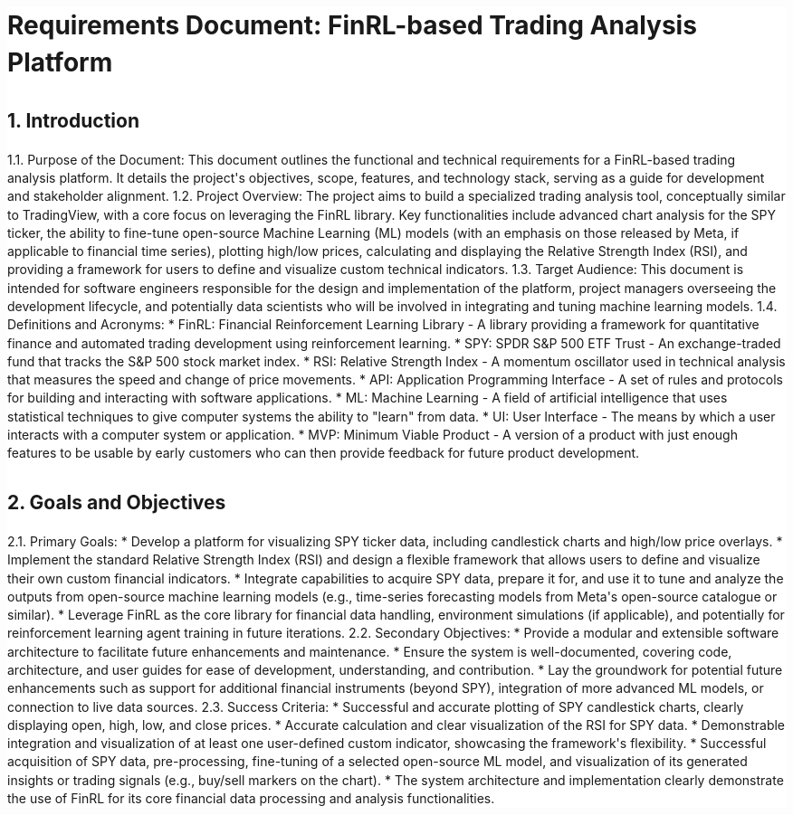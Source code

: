 # Requirements Document: FinRL-based Trading Analysis Platform

## 1. Introduction
   1.1. Purpose of the Document: This document outlines the functional and technical requirements for a FinRL-based trading analysis platform. It details the project's objectives, scope, features, and technology stack, serving as a guide for development and stakeholder alignment.
   1.2. Project Overview: The project aims to build a specialized trading analysis tool, conceptually similar to TradingView, with a core focus on leveraging the FinRL library. Key functionalities include advanced chart analysis for the SPY ticker, the ability to fine-tune open-source Machine Learning (ML) models (with an emphasis on those released by Meta, if applicable to financial time series), plotting high/low prices, calculating and displaying the Relative Strength Index (RSI), and providing a framework for users to define and visualize custom technical indicators.
   1.3. Target Audience: This document is intended for software engineers responsible for the design and implementation of the platform, project managers overseeing the development lifecycle, and potentially data scientists who will be involved in integrating and tuning machine learning models.
   1.4. Definitions and Acronyms:
    *   FinRL: Financial Reinforcement Learning Library - A library providing a framework for quantitative finance and automated trading development using reinforcement learning.
    *   SPY: SPDR S&P 500 ETF Trust - An exchange-traded fund that tracks the S&P 500 stock market index.
    *   RSI: Relative Strength Index - A momentum oscillator used in technical analysis that measures the speed and change of price movements.
    *   API: Application Programming Interface - A set of rules and protocols for building and interacting with software applications.
    *   ML: Machine Learning - A field of artificial intelligence that uses statistical techniques to give computer systems the ability to "learn" from data.
    *   UI: User Interface - The means by which a user interacts with a computer system or application.
    *   MVP: Minimum Viable Product - A version of a product with just enough features to be usable by early customers who can then provide feedback for future product development.

## 2. Goals and Objectives
   2.1. Primary Goals:
    *   Develop a platform for visualizing SPY ticker data, including candlestick charts and high/low price overlays.
    *   Implement the standard Relative Strength Index (RSI) and design a flexible framework that allows users to define and visualize their own custom financial indicators.
    *   Integrate capabilities to acquire SPY data, prepare it for, and use it to tune and analyze the outputs from open-source machine learning models (e.g., time-series forecasting models from Meta's open-source catalogue or similar).
    *   Leverage FinRL as the core library for financial data handling, environment simulations (if applicable), and potentially for reinforcement learning agent training in future iterations.
   2.2. Secondary Objectives:
    *   Provide a modular and extensible software architecture to facilitate future enhancements and maintenance.
    *   Ensure the system is well-documented, covering code, architecture, and user guides for ease of development, understanding, and contribution.
    *   Lay the groundwork for potential future enhancements such as support for additional financial instruments (beyond SPY), integration of more advanced ML models, or connection to live data sources.
   2.3. Success Criteria:
    *   Successful and accurate plotting of SPY candlestick charts, clearly displaying open, high, low, and close prices.
    *   Accurate calculation and clear visualization of the RSI for SPY data.
    *   Demonstrable integration and visualization of at least one user-defined custom indicator, showcasing the framework's flexibility.
    *   Successful acquisition of SPY data, pre-processing, fine-tuning of a selected open-source ML model, and visualization of its generated insights or trading signals (e.g., buy/sell markers on the chart).
    *   The system architecture and implementation clearly demonstrate the use of FinRL for its core financial data processing and analysis functionalities.
